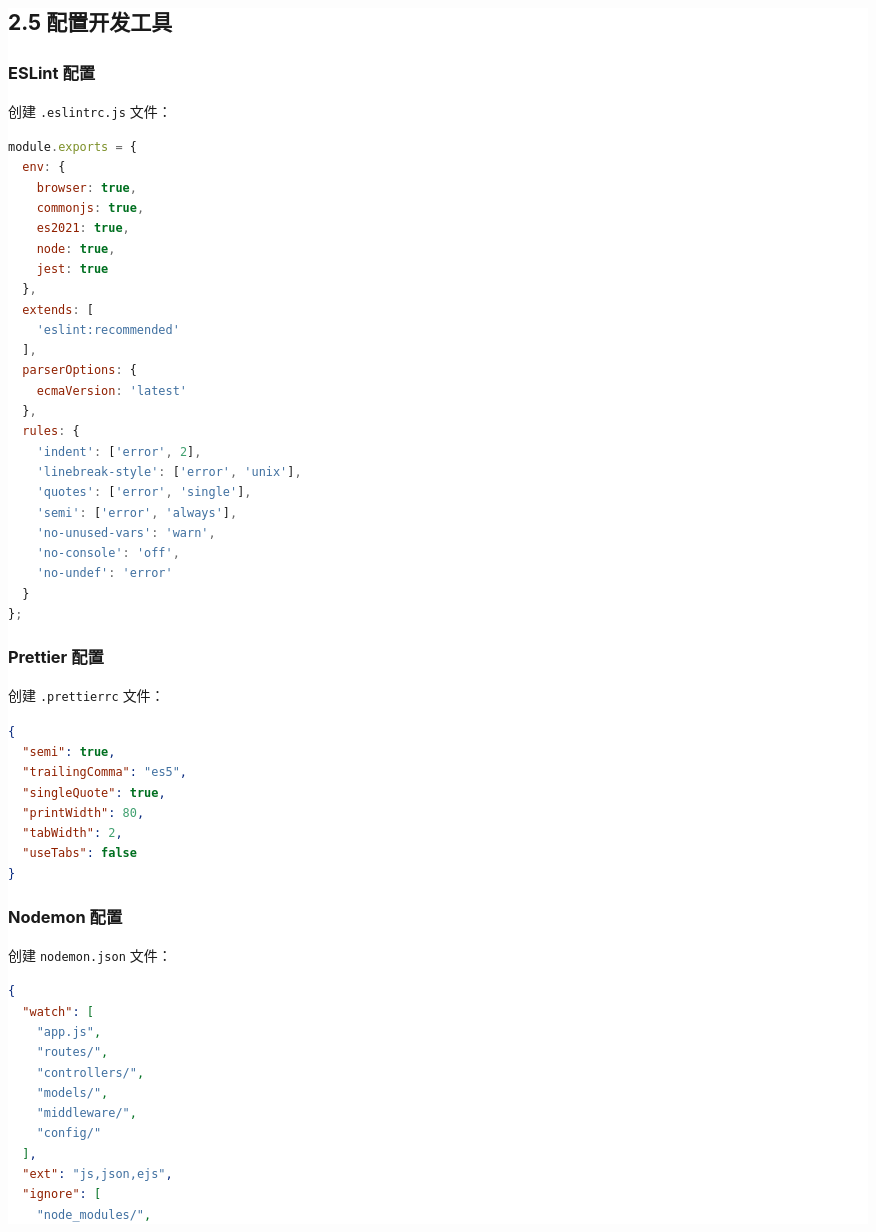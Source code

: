 ## 2.5 配置开发工具

### ESLint 配置

创建 `.eslintrc.js` 文件：

```javascript
module.exports = {
  env: {
    browser: true,
    commonjs: true,
    es2021: true,
    node: true,
    jest: true
  },
  extends: [
    'eslint:recommended'
  ],
  parserOptions: {
    ecmaVersion: 'latest'
  },
  rules: {
    'indent': ['error', 2],
    'linebreak-style': ['error', 'unix'],
    'quotes': ['error', 'single'],
    'semi': ['error', 'always'],
    'no-unused-vars': 'warn',
    'no-console': 'off',
    'no-undef': 'error'
  }
};
```

### Prettier 配置

创建 `.prettierrc` 文件：

```json
{
  "semi": true,
  "trailingComma": "es5",
  "singleQuote": true,
  "printWidth": 80,
  "tabWidth": 2,
  "useTabs": false
}
```

### Nodemon 配置

创建 `nodemon.json` 文件：

```json
{
  "watch": [
    "app.js",
    "routes/",
    "controllers/",
    "models/",
    "middleware/",
    "config/"
  ],
  "ext": "js,json,ejs",
  "ignore": [
    "node_modules/",
```
